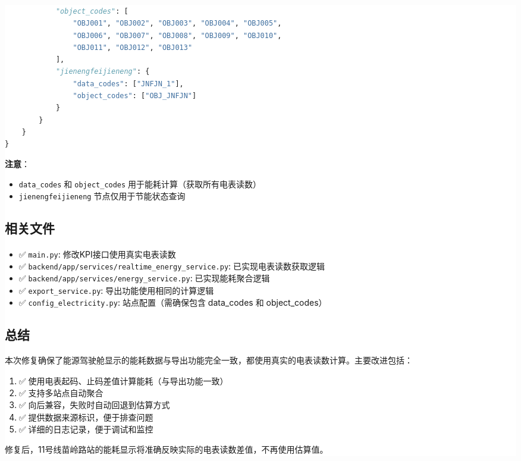 ```python
            "object_codes": [
                "OBJ001", "OBJ002", "OBJ003", "OBJ004", "OBJ005",
                "OBJ006", "OBJ007", "OBJ008", "OBJ009", "OBJ010",
                "OBJ011", "OBJ012", "OBJ013"
            ],
            "jienengfeijieneng": {
                "data_codes": ["JNFJN_1"],
                "object_codes": ["OBJ_JNFJN"]
            }
        }
    }
}
```

**注意**：
- `data_codes` 和 `object_codes` 用于能耗计算（获取所有电表读数）
- `jienengfeijieneng` 节点仅用于节能状态查询

## 相关文件

- ✅ `main.py`: 修改KPI接口使用真实电表读数
- ✅ `backend/app/services/realtime_energy_service.py`: 已实现电表读数获取逻辑
- ✅ `backend/app/services/energy_service.py`: 已实现能耗聚合逻辑
- ✅ `export_service.py`: 导出功能使用相同的计算逻辑
- ✅ `config_electricity.py`: 站点配置（需确保包含 data_codes 和 object_codes）

## 总结

本次修复确保了能源驾驶舱显示的能耗数据与导出功能完全一致，都使用真实的电表读数计算。主要改进包括：

1. ✅ 使用电表起码、止码差值计算能耗（与导出功能一致）
2. ✅ 支持多站点自动聚合
3. ✅ 向后兼容，失败时自动回退到估算方式
4. ✅ 提供数据来源标识，便于排查问题
5. ✅ 详细的日志记录，便于调试和监控

修复后，11号线苗岭路站的能耗显示将准确反映实际的电表读数差值，不再使用估算值。
